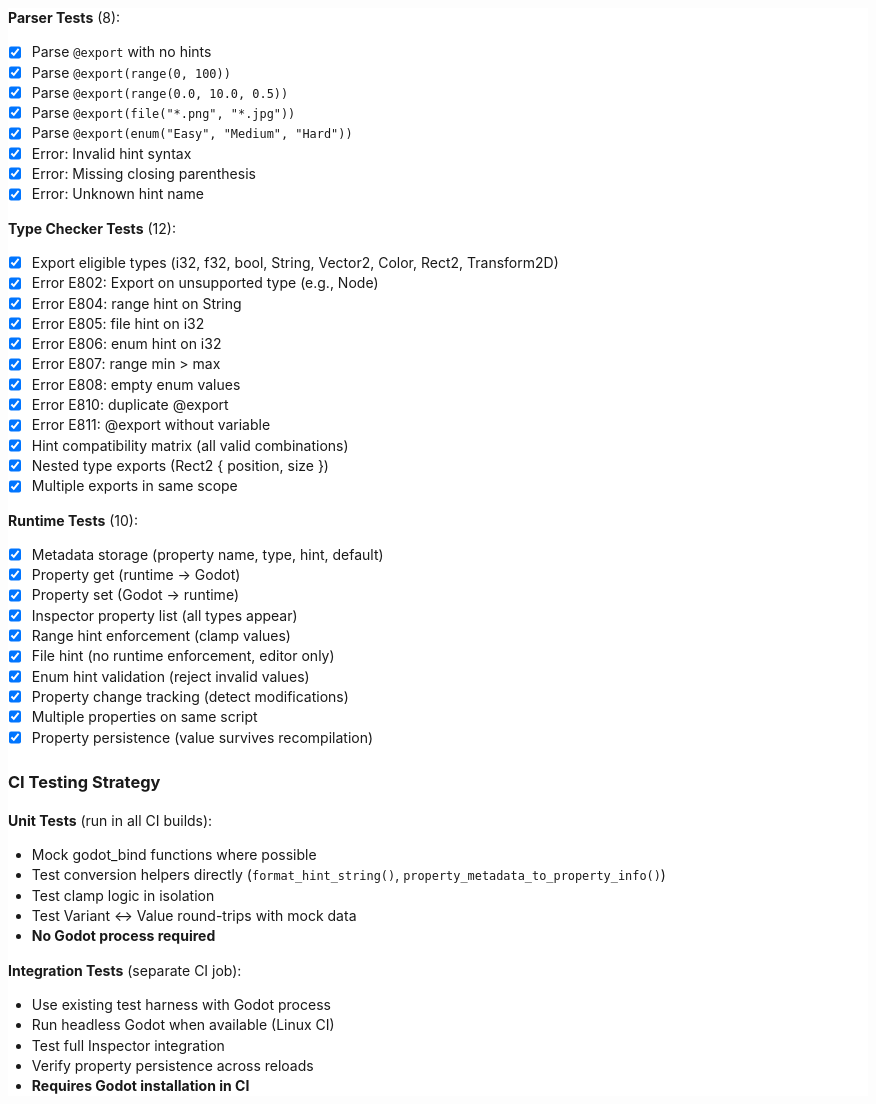 **Parser Tests** (8):

- [x] Parse `@export` with no hints
- [x] Parse `@export(range(0, 100))`
- [x] Parse `@export(range(0.0, 10.0, 0.5))`
- [x] Parse `@export(file("*.png", "*.jpg"))`
- [x] Parse `@export(enum("Easy", "Medium", "Hard"))`
- [x] Error: Invalid hint syntax
- [x] Error: Missing closing parenthesis
- [x] Error: Unknown hint name

**Type Checker Tests** (12):

- [x] Export eligible types (i32, f32, bool, String, Vector2, Color, Rect2, Transform2D)
- [x] Error E802: Export on unsupported type (e.g., Node)
- [x] Error E804: range hint on String
- [x] Error E805: file hint on i32
- [x] Error E806: enum hint on i32
- [x] Error E807: range min > max
- [x] Error E808: empty enum values
- [x] Error E810: duplicate @export
- [x] Error E811: @export without variable
- [x] Hint compatibility matrix (all valid combinations)
- [x] Nested type exports (Rect2 { position, size })
- [x] Multiple exports in same scope

**Runtime Tests** (10):

- [x] Metadata storage (property name, type, hint, default)
- [x] Property get (runtime → Godot)
- [x] Property set (Godot → runtime)
- [x] Inspector property list (all types appear)
- [x] Range hint enforcement (clamp values)
- [x] File hint (no runtime enforcement, editor only)
- [x] Enum hint validation (reject invalid values)
- [x] Property change tracking (detect modifications)
- [x] Multiple properties on same script
- [x] Property persistence (value survives recompilation)

### CI Testing Strategy

**Unit Tests** (run in all CI builds):

- Mock godot_bind functions where possible
- Test conversion helpers directly (`format_hint_string()`, `property_metadata_to_property_info()`)
- Test clamp logic in isolation
- Test Variant ↔ Value round-trips with mock data
- **No Godot process required**

**Integration Tests** (separate CI job):

- Use existing test harness with Godot process
- Run headless Godot when available (Linux CI)
- Test full Inspector integration
- Verify property persistence across reloads
- **Requires Godot installation in CI**
